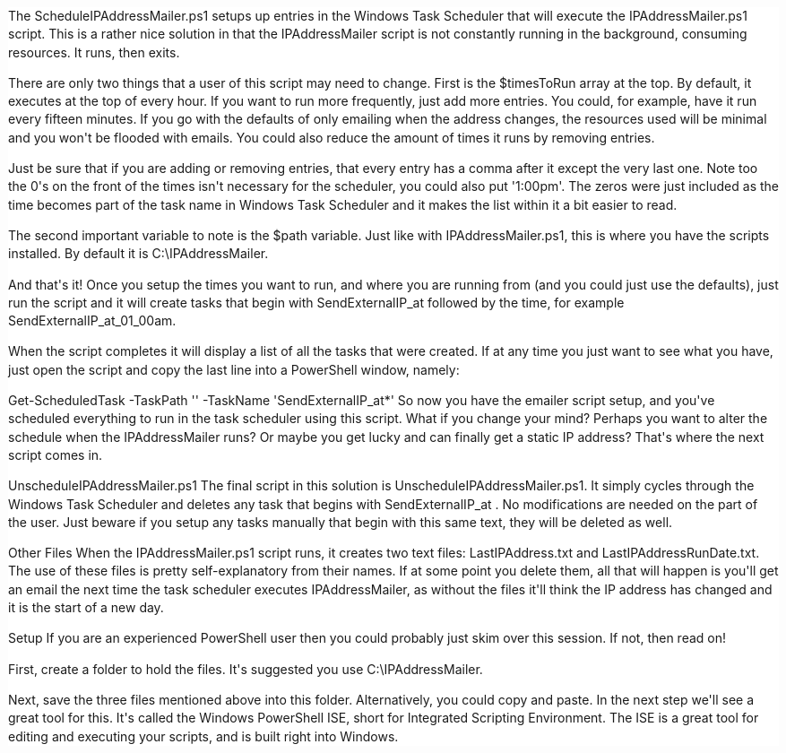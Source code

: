 The ScheduleIPAddressMailer.ps1 setups up entries in the Windows Task Scheduler that will execute the IPAddressMailer.ps1 script. This is a rather nice solution in that the IPAddressMailer script is not constantly running in the background, consuming resources. It runs, then exits.

There are only two things that a user of this script may need to change. First is the $timesToRun array at the top. By default, it executes at the top of every hour. If you want to run more frequently, just add more entries. You could, for example, have it run every fifteen minutes. If you go with the defaults of only emailing when the address changes, the resources used will be minimal and you won't be flooded with emails. You could also reduce the amount of times it runs by removing entries.

Just be sure that if you are adding or removing entries, that every entry has a comma after it except the very last one. Note too the 0's on the front of the times isn't necessary for the scheduler, you could also put '1:00pm'. The zeros were just included as the time becomes part of the task name in Windows Task Scheduler and it makes the list within it a bit easier to read.

The second important variable to note is the $path variable. Just like with IPAddressMailer.ps1, this is where you have the scripts installed. By default it is C:\IPAddressMailer.

And that's it! Once you setup the times you want to run, and where you are running from (and you could just use the defaults), just run the script and it will create tasks that begin with SendExternalIP_at followed by the time, for example SendExternalIP_at_01_00am.

When the script completes it will display a list of all the tasks that were created. If at any time you just want to see what you have, just open the script and copy the last line into a PowerShell window, namely:

Get-ScheduledTask -TaskPath '\' -TaskName 'SendExternalIP_at*'
So now you have the emailer script setup, and you've scheduled everything to run in the task scheduler using this script. What if you change your mind? Perhaps you want to alter the schedule when the IPAddressMailer runs? Or maybe you get lucky and can finally get a static IP address? That's where the next script comes in.

UnscheduleIPAddressMailer.ps1
The final script in this solution is UnscheduleIPAddressMailer.ps1. It simply cycles through the Windows Task Scheduler and deletes any task that begins with SendExternalIP_at . No modifications are needed on the part of the user. Just beware if you setup any tasks manually that begin with this same text, they will be deleted as well.

Other Files
When the IPAddressMailer.ps1 script runs, it creates two text files: LastIPAddress.txt and LastIPAddressRunDate.txt. The use of these files is pretty self-explanatory from their names. If at some point you delete them, all that will happen is you'll get an email the next time the task scheduler executes IPAddressMailer, as without the files it'll think the IP address has changed and it is the start of a new day.

Setup
If you are an experienced PowerShell user then you could probably just skim over this session. If not, then read on!

First, create a folder to hold the files. It's suggested you use C:\IPAddressMailer.

Next, save the three files mentioned above into this folder. Alternatively, you could copy and paste. In the next step we'll see a great tool for this. It's called the Windows PowerShell ISE, short for Integrated Scripting Environment. The ISE is a great tool for editing and executing your scripts, and is built right into Windows.
